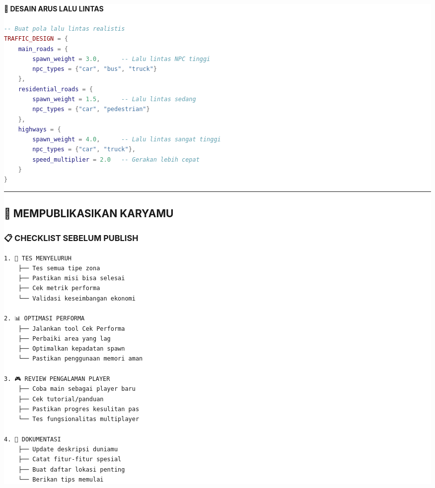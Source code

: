 #### 🚦 DESAIN ARUS LALU LINTAS
```lua
-- Buat pola lalu lintas realistis
TRAFFIC_DESIGN = {
    main_roads = {
        spawn_weight = 3.0,      -- Lalu lintas NPC tinggi
        npc_types = {"car", "bus", "truck"}
    },
    residential_roads = {
        spawn_weight = 1.5,      -- Lalu lintas sedang
        npc_types = {"car", "pedestrian"}
    },
    highways = {
        spawn_weight = 4.0,      -- Lalu lintas sangat tinggi
        npc_types = {"car", "truck"}, 
        speed_multiplier = 2.0   -- Gerakan lebih cepat
    }
}
```

---

## 🚀 MEMPUBLIKASIKAN KARYAMU

### 📋 CHECKLIST SEBELUM PUBLISH
```bash
1. 🧪 TES MENYELURUH
    ├── Tes semua tipe zona
    ├── Pastikan misi bisa selesai
    ├── Cek metrik performa
    └── Validasi keseimbangan ekonomi

2. 📊 OPTIMASI PERFORMA
    ├── Jalankan tool Cek Performa
    ├── Perbaiki area yang lag
    ├── Optimalkan kepadatan spawn
    └── Pastikan penggunaan memori aman

3. 🎮 REVIEW PENGALAMAN PLAYER
    ├── Coba main sebagai player baru
    ├── Cek tutorial/panduan
    ├── Pastikan progres kesulitan pas
    └── Tes fungsionalitas multiplayer

4. 📝 DOKUMENTASI
    ├── Update deskripsi duniamu
    ├── Catat fitur-fitur spesial
    ├── Buat daftar lokasi penting
    └── Berikan tips memulai
```

